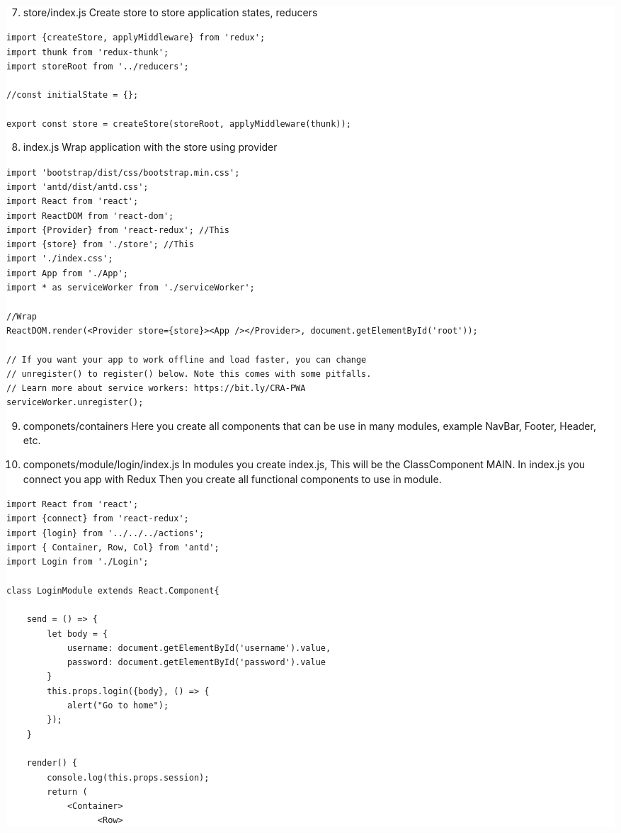 7. store/index.js
Create store to store application states, reducers
```
import {createStore, applyMiddleware} from 'redux';
import thunk from 'redux-thunk';
import storeRoot from '../reducers';

//const initialState = {};

export const store = createStore(storeRoot, applyMiddleware(thunk));
```

8. index.js
Wrap application with the store using provider
```
import 'bootstrap/dist/css/bootstrap.min.css';
import 'antd/dist/antd.css';
import React from 'react';
import ReactDOM from 'react-dom';
import {Provider} from 'react-redux'; //This
import {store} from './store'; //This
import './index.css';
import App from './App';
import * as serviceWorker from './serviceWorker';

//Wrap
ReactDOM.render(<Provider store={store}><App /></Provider>, document.getElementById('root'));

// If you want your app to work offline and load faster, you can change
// unregister() to register() below. Note this comes with some pitfalls.
// Learn more about service workers: https://bit.ly/CRA-PWA
serviceWorker.unregister();
```

9. componets/containers
Here you create all components that can be use in many modules, 
example NavBar, Footer, Header, etc.

10. componets/module/login/index.js
In modules you create index.js, This will be the ClassComponent MAIN.
In index.js you connect you app with Redux
Then you create all functional components to use in module.
```
import React from 'react';
import {connect} from 'react-redux';
import {login} from '../../../actions';
import { Container, Row, Col} from 'antd';
import Login from './Login';

class LoginModule extends React.Component{

    send = () => {
        let body = {
            username: document.getElementById('username').value,
            password: document.getElementById('password').value
        }
        this.props.login({body}, () => {
            alert("Go to home");
        });
    }

    render() {
        console.log(this.props.session);
        return (
            <Container>
		          <Row>
```